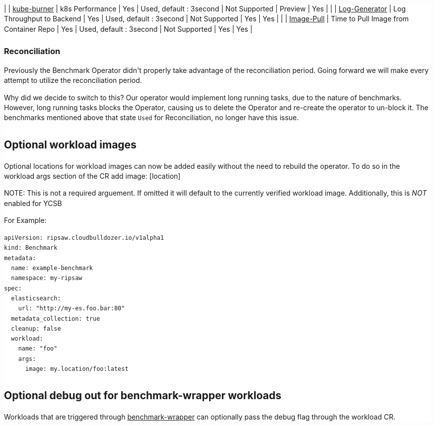 | | [kube-burner](docs/kube-burner.md)  | k8s Performance   | Yes            |  Used, default : 3second  | Not Supported          | Preview         | Yes |
| | [Log-Generator](docs/log_generator.md)         | Log Throughput to Backend    | Yes           |  Used, default : 3second  | Not Supported          | Yes  | Yes |
| | [Image-Pull](docs/image_pull.md)         | Time to Pull Image from Container Repo    | Yes           |  Used, default : 3second  | Not Supported          | Yes  | Yes |


### Reconciliation

Previously the Benchmark Operator didn't properly take advantage of the reconciliation period. Going forward
we will make every attempt to utilize the reconciliation period.

Why did we decide to switch to this? Our operator would implement long running tasks, due to the nature of benchmarks.
However, long running tasks blocks the Operator, causing us to delete the Operator and re-create the operator to
un-block it. The benchmarks mentioned above that state `Used` for Reconciliation, no longer have this issue.

## Optional workload images
Optional locations for workload images can now be added easily without the need to rebuild the operator.
To do so in the workload args section of the CR add image: [location]

NOTE: This is not a required arguement. If omitted it will default to the currently verified workload image.
Additionally, this is *NOT* enabled for YCSB

For Example:

```
apiVersion: ripsaw.cloudbulldozer.io/v1alpha1
kind: Benchmark
metadata:
  name: example-benchmark
  namespace: my-ripsaw
spec:
  elasticsearch:
    url: "http://my-es.foo.bar:80"
  metadata_collection: true
  cleanup: false
  workload:
    name: "foo"
    args:
      image: my.location/foo:latest
```

## Optional debug out for benchmark-wrapper workloads
Workloads that are triggered through [benchmark-wrapper](https://github.com/cloud-bulldozer/benchmark-wrapper)
can optionally pass the debug flag through the workload CR.
